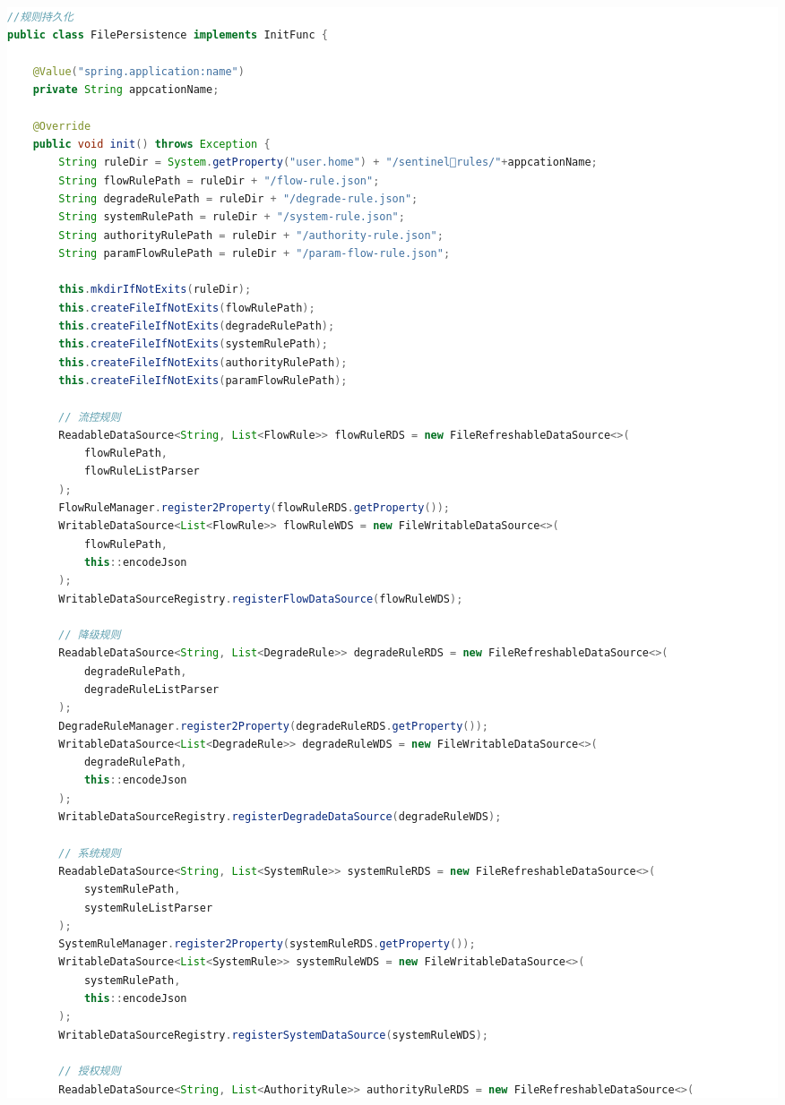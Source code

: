 ```java
//规则持久化
public class FilePersistence implements InitFunc {
    
    @Value("spring.application:name")
    private String appcationName;
    
    @Override
    public void init() throws Exception {
        String ruleDir = System.getProperty("user.home") + "/sentinelrules/"+appcationName;
        String flowRulePath = ruleDir + "/flow-rule.json";
        String degradeRulePath = ruleDir + "/degrade-rule.json";
        String systemRulePath = ruleDir + "/system-rule.json";
        String authorityRulePath = ruleDir + "/authority-rule.json";
        String paramFlowRulePath = ruleDir + "/param-flow-rule.json";
        
        this.mkdirIfNotExits(ruleDir);
        this.createFileIfNotExits(flowRulePath);
        this.createFileIfNotExits(degradeRulePath);
        this.createFileIfNotExits(systemRulePath);
        this.createFileIfNotExits(authorityRulePath);
        this.createFileIfNotExits(paramFlowRulePath);
        
        // 流控规则
        ReadableDataSource<String, List<FlowRule>> flowRuleRDS = new FileRefreshableDataSource<>(
            flowRulePath,
            flowRuleListParser
        );
        FlowRuleManager.register2Property(flowRuleRDS.getProperty());
        WritableDataSource<List<FlowRule>> flowRuleWDS = new FileWritableDataSource<>( 
            flowRulePath, 					
            this::encodeJson
        );
		WritableDataSourceRegistry.registerFlowDataSource(flowRuleWDS);
        
        // 降级规则
        ReadableDataSource<String, List<DegradeRule>> degradeRuleRDS = new FileRefreshableDataSource<>(
            degradeRulePath,
            degradeRuleListParser
        );
        DegradeRuleManager.register2Property(degradeRuleRDS.getProperty());
        WritableDataSource<List<DegradeRule>> degradeRuleWDS = new FileWritableDataSource<>(
            degradeRulePath,
            this::encodeJson
    	);
        WritableDataSourceRegistry.registerDegradeDataSource(degradeRuleWDS);
        
        // 系统规则
        ReadableDataSource<String, List<SystemRule>> systemRuleRDS = new FileRefreshableDataSource<>(
            systemRulePath,
            systemRuleListParser
        );
        SystemRuleManager.register2Property(systemRuleRDS.getProperty());
        WritableDataSource<List<SystemRule>> systemRuleWDS = new FileWritableDataSource<>(
            systemRulePath,
            this::encodeJson
        );
        WritableDataSourceRegistry.registerSystemDataSource(systemRuleWDS);
        
        // 授权规则
        ReadableDataSource<String, List<AuthorityRule>> authorityRuleRDS = new FileRefreshableDataSource<>(
```